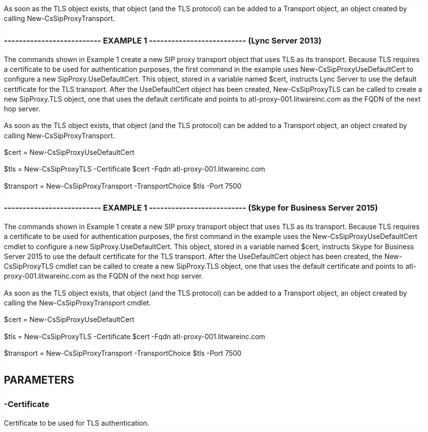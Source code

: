 As soon as the TLS object exists, that object (and the TLS protocol) can be added to a Transport object, an object created by calling New-CsSipProxyTransport.

### -------------------------- EXAMPLE 1 -------------------------- (Lync Server 2013)
```

```

The commands shown in Example 1 create a new SIP proxy transport object that uses TLS as its transport.
Because TLS requires a certificate to be used for authentication purposes, the first command in the example uses New-CsSipProxyUseDefaultCert to configure a new SipProxy.UseDefaultCert.
This object, stored in a variable named $cert, instructs Lync Server to use the default certificate for the TLS transport.
After the UseDefaultCert object has been created, New-CsSipProxyTLS can be called to create a new SipProxy.TLS object, one that uses the default certificate and points to atl-proxy-001.litwareinc.com as the FQDN of the next hop server.

As soon as the TLS object exists, that object (and the TLS protocol) can be added to a Transport object, an object created by calling New-CsSipProxyTransport.

$cert = New-CsSipProxyUseDefaultCert

$tls = New-CsSipProxyTLS -Certificate $cert -Fqdn atl-proxy-001.litwareinc.com

$transport = New-CsSipProxyTransport -TransportChoice $tls -Port 7500

### -------------------------- EXAMPLE 1 -------------------------- (Skype for Business Server 2015)
```

```

The commands shown in Example 1 create a new SIP proxy transport object that uses TLS as its transport.
Because TLS requires a certificate to be used for authentication purposes, the first command in the example uses the New-CsSipProxyUseDefaultCert cmdlet to configure a new SipProxy.UseDefaultCert.
This object, stored in a variable named $cert, instructs Skype for Business Server 2015 to use the default certificate for the TLS transport.
After the UseDefaultCert object has been created, the New-CsSipProxyTLS cmdlet can be called to create a new SipProxy.TLS object, one that uses the default certificate and points to atl-proxy-001.litwareinc.com as the FQDN of the next hop server.

As soon as the TLS object exists, that object (and the TLS protocol) can be added to a Transport object, an object created by calling the New-CsSipProxyTransport cmdlet.

$cert = New-CsSipProxyUseDefaultCert

$tls = New-CsSipProxyTLS -Certificate $cert -Fqdn atl-proxy-001.litwareinc.com

$transport = New-CsSipProxyTransport -TransportChoice $tls -Port 7500

## PARAMETERS

### -Certificate
Certificate to be used for TLS authentication.
